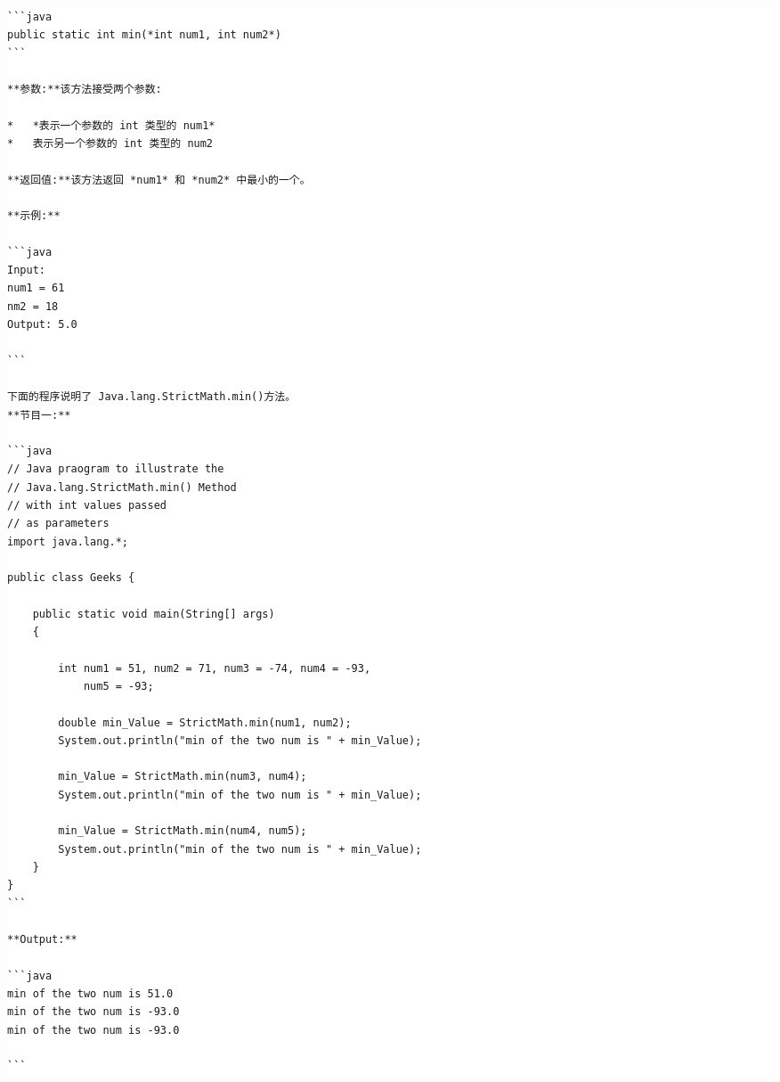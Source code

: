     ```java
    public static int min(*int num1, int num2*)
    ```

    **参数:**该方法接受两个参数:

    *   *表示一个参数的 int 类型的 num1*
    *   表示另一个参数的 int 类型的 num2

    **返回值:**该方法返回 *num1* 和 *num2* 中最小的一个。

    **示例:**

    ```java
    Input: 
    num1 = 61
    nm2 = 18
    Output: 5.0

    ```

    下面的程序说明了 Java.lang.StrictMath.min()方法。
    **节目一:**

    ```java
    // Java praogram to illustrate the
    // Java.lang.StrictMath.min() Method
    // with int values passed
    // as parameters
    import java.lang.*;

    public class Geeks {

        public static void main(String[] args)
        {

            int num1 = 51, num2 = 71, num3 = -74, num4 = -93,
                num5 = -93;

            double min_Value = StrictMath.min(num1, num2);
            System.out.println("min of the two num is " + min_Value);

            min_Value = StrictMath.min(num3, num4);
            System.out.println("min of the two num is " + min_Value);

            min_Value = StrictMath.min(num4, num5);
            System.out.println("min of the two num is " + min_Value);
        }
    }
    ```

    **Output:**

    ```java
    min of the two num is 51.0
    min of the two num is -93.0
    min of the two num is -93.0

    ```
